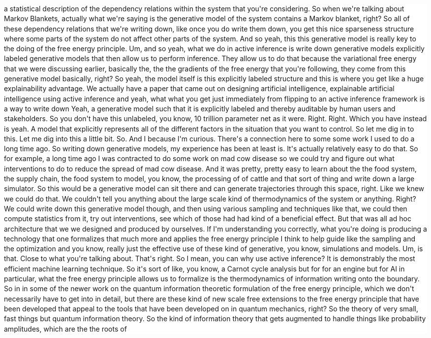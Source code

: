 a statistical description of the dependency relations within the system that you're considering. So when we're talking about Markov
Blankets, actually what we're saying is the generative model of the system contains a Markov blanket, right? So all of these dependency
relations that we're writing down, like once you do write them down, you get this nice sparseness structure where some parts of the system do not
affect other parts of the system. And so yeah, this this generative
model is really key to the doing of the free energy principle.
Um, and so yeah, what we do in active inference is write down generative models explicitly labeled generative models that then
allow us to perform inference. They allow us to do that because the
variational free energy that we were discussing earlier, basically the, the the gradients of the free energy that you're following,
they come from this generative model basically, right? So yeah, the model itself is this explicitly labeled structure and
this is where you get like a huge explainability advantage.
We actually have a paper that came out on designing artificial intelligence, explainable artificial intelligence using active inference
and yeah, what what you get just immediately from flipping to an
active inference framework is a way to write down Yeah, a generative model such that it is explicitly labeled and thereby auditable by
human users and stakeholders. So you don't have this unlabeled,
you know, 10 trillion parameter net as it were. Right. Right.
Which you have instead is yeah. A model that explicitly represents all of the different factors in the situation that you want to control.
So let me dig in to this. Let me dig into this a little bit. So. And I because I'm curious. There's a connection here to
some some work I used to do a long time ago. So writing down generative models, my experience has been at least is.
It's actually relatively easy to do that. So for example, a long time ago I was contracted to do some work on mad cow
disease so we could try and figure out what interventions to do to reduce the spread of mad cow disease. And it was pretty, pretty easy to
learn about the the food system, the supply chain, the food system to
model, you know, the processing of of cattle and that sort of thing and write down a large simulator. So this would be a generative model
can sit there and can generate trajectories through this space, right. Like we knew we could do that. We couldn't tell you anything
about the large scale kind of thermodynamics of the system or anything. Right? We could write down this generative
model though, and then using various sampling and techniques like that, we could then compute statistics from it, try out interventions,
see which of those had had kind of a beneficial effect. But that was all ad hoc architecture that we we designed
and produced by ourselves. If I'm understanding you correctly, what you're doing is producing a technology that one formalizes
that much more and applies the free energy principle I think to help guide like the sampling and the optimization and you know,
really just the effective use of these kind of generative, you know, simulations and models. Um, is that. Close to what you're talking about.
That's right. So I mean, you can why use active inference? It is demonstrably the most efficient
machine learning technique. So it's sort of like, you know, a Carnot cycle analysis but for for an engine but for AI in particular,
what the free energy principle allows us to formalize is the thermodynamics of information writing onto the boundary.
So in in some of the newer work on the quantum information theoretic
formulation of the free energy principle, which we don't necessarily have to get into in detail, but there are these kind of new
scale free extensions to the free energy principle that have been developed that appeal to the tools that have been developed
on in quantum mechanics, right? So the theory of very small, fast things but quantum information theory.
So the kind of information theory that gets augmented to handle things like probability amplitudes, which are the the roots of